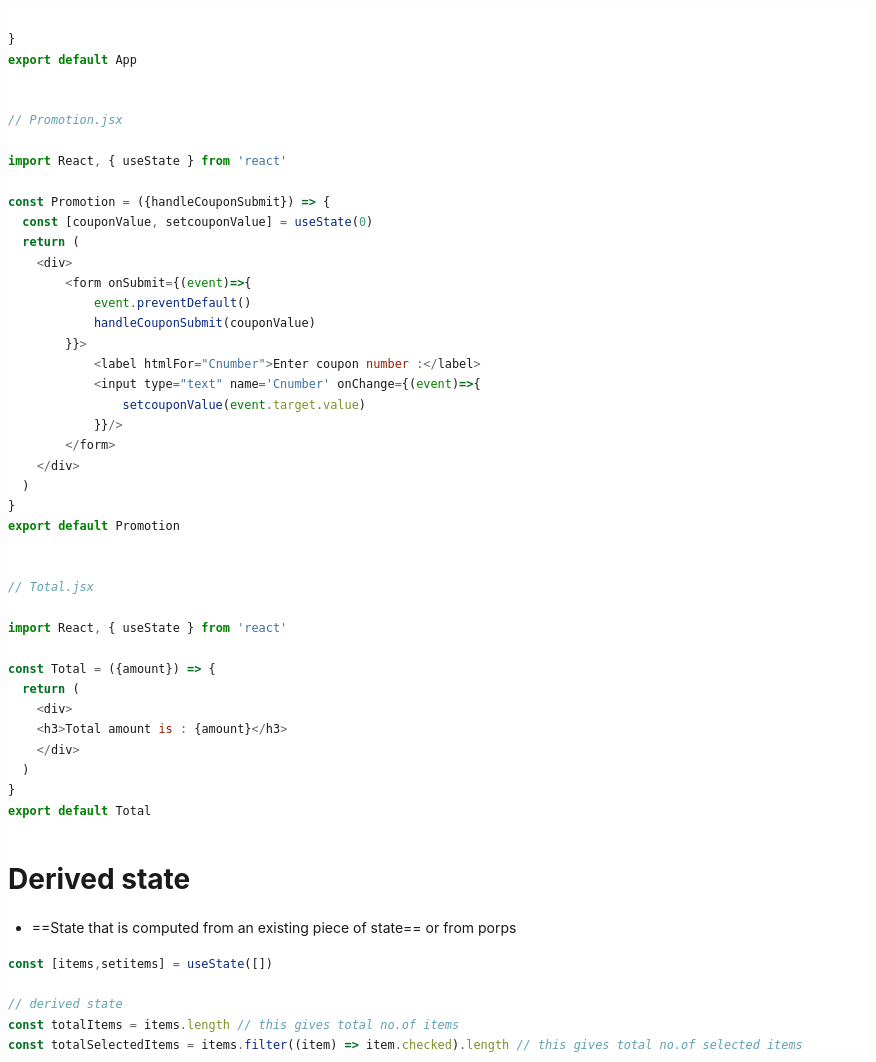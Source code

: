 ```javascript

}
export default App


// Promotion.jsx

import React, { useState } from 'react'

const Promotion = ({handleCouponSubmit}) => {
  const [couponValue, setcouponValue] = useState(0)
  return (
    <div>
        <form onSubmit={(event)=>{
            event.preventDefault()
            handleCouponSubmit(couponValue)
        }}>
            <label htmlFor="Cnumber">Enter coupon number :</label>
            <input type="text" name='Cnumber' onChange={(event)=>{
                setcouponValue(event.target.value)
            }}/>
        </form>
    </div>
  )
}
export default Promotion


// Total.jsx

import React, { useState } from 'react'

const Total = ({amount}) => {
  return (
    <div>
    <h3>Total amount is : {amount}</h3>
    </div>
  )
}
export default Total
```

# Derived state

- ==State that is computed from an existing piece of state== or from porps

```javascript
const [items,setitems] = useState([])

// derived state
const totalItems = items.length // this gives total no.of items
const totalSelectedItems = items.filter((item) => item.checked).length // this gives total no.of selected items
```
